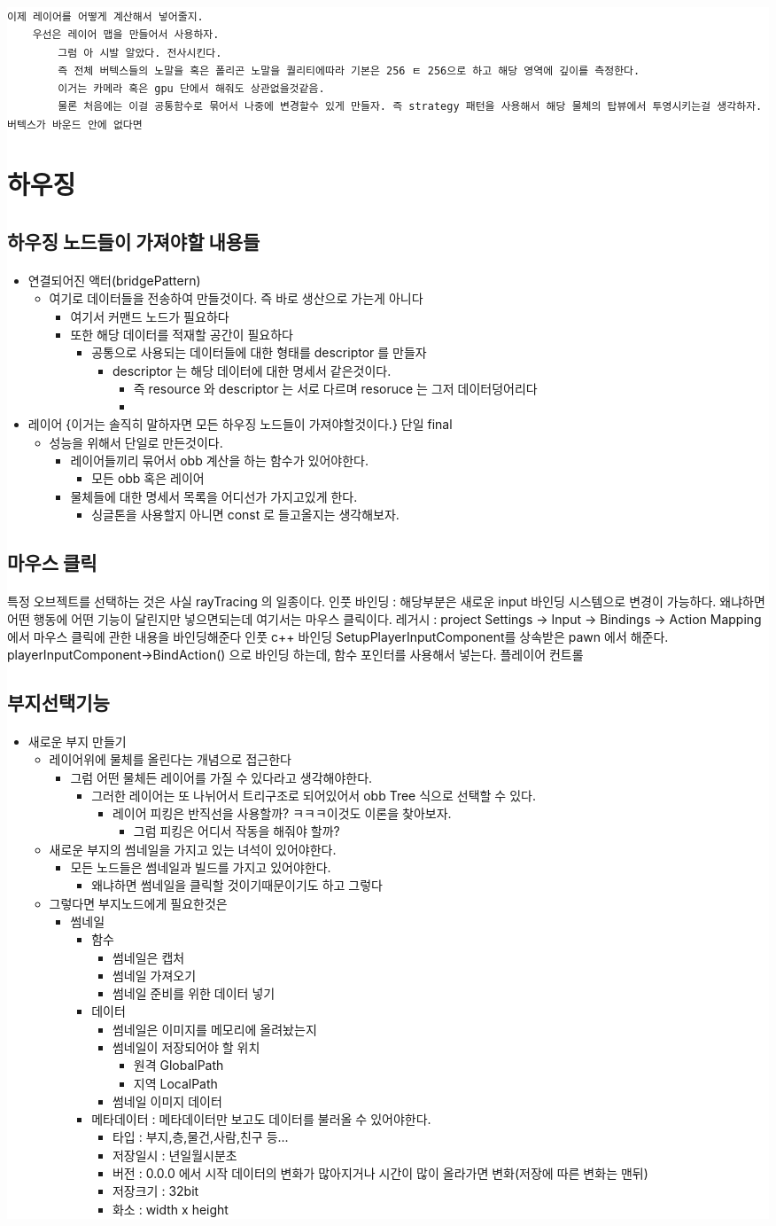 	이제 레이어를 어떻게 계산해서 넣어줄지.
		우선은 레이어 맵을 만들어서 사용하자.
			그럼 아 시발 알았다. 전사시킨다. 
			즉 전체 버텍스들의 노말을 혹은 폴리곤 노말을 퀄리티에따라 기본은 256 ㅌ 256으로 하고 해당 영역에 깊이를 측정한다. 
			이거는 카메라 혹은 gpu 단에서 해줘도 상관없을것같음. 
			물론 처음에는 이걸 공통함수로 묶어서 나중에 변경할수 있게 만들자. 즉 strategy 패턴을 사용해서 해당 물체의 탑뷰에서 투영시키는걸 생각하자. 버텍스가 바운드 안에 없다면 
# 하우징

## 하우징 노드들이 가져야할 내용들
- 연결되어진 액터(bridgePattern)
	+ 여기로 데이터들을 전송하여 만들것이다. 즉 바로 생산으로 가는게 아니다
		+ 여기서 커맨드 노드가 필요하다
		+ 또한 해당 데이터를 적재할 공간이 필요하다
			+ 공통으로 사용되는 데이터들에 대한 형태를 descriptor 를 만들자
				+ descriptor 는 해당 데이터에 대한 명세서 같은것이다.
					+ 즉 resource 와 descriptor 는 서로 다르며 resoruce 는 그저 데이터덩어리다
					+ 
- 레이어 {이거는 솔직히 말하자면 모든 하우징 노드들이 가져야할것이다.} 단일 final
	+ 성능을 위해서 단일로 만든것이다.
		+ 레이어들끼리 묶어서 obb 계산을 하는 함수가 있어야한다.
			+ 모든 obb 혹은 레이어
		+ 물체들에 대한 명세서 목록을 어디선가 가지고있게 한다.
			+ 싱글톤을 사용할지 아니면 const 로 들고올지는 생각해보자.
## 마우스 클릭
특정 오브젝트를 선택하는 것은 사실 rayTracing 의 일종이다. 
	인풋 바인딩 : 해당부분은 새로운 input 바인딩 시스템으로 변경이 가능하다. 왜냐하면 어떤 행동에 어떤 기능이 달린지만 넣으면되는데 여기서는 마우스 클릭이다.
		레거시 : project Settings -> Input -> Bindings -> Action Mapping 에서 마우스 클릭에 관한 내용을 바인딩해준다
	인풋 c++ 바인딩
		SetupPlayerInputComponent를 상속받은 pawn 에서 해준다.
		playerInputComponent->BindAction() 으로 바인딩 하는데, 함수 포인터를 사용해서 넣는다.
	플레이어 컨트롤
## 부지선택기능
- 새로운 부지 만들기
	+ 레이어위에 물체를 올린다는 개념으로 접근한다
		+ 그럼 어떤 물체든 레이어를 가질 수 있다라고 생각해야한다.
			+ 그러한 레이어는 또 나뉘어서 트리구조로 되어있어서 obb Tree 식으로 선택할 수 있다.
				+ 레이어 피킹은 반직선을 사용할까? ㅋㅋㅋ이것도 이론을 찾아보자.
					+ 그럼 피킹은 어디서 작동을 해줘야 할까? 
	+ 새로운 부지의 썸네일을 가지고 있는 녀석이 있어야한다.
		+ 모든 노드들은 썸네일과 빌드를 가지고 있어야한다.
			+ 왜냐하면 썸네일을 클릭할 것이기때문이기도 하고 그렇다
	+ 그렇다면 부지노드에게 필요한것은
		+ 썸네일 
			+ 함수
				+ 썸네일은 캡처
				+ 썸네일 가져오기
				+ 썸네일 준비를 위한 데이터 넣기
			+ 데이터
				+ 썸네일은 이미지를 메모리에 올려놨는지
				+ 썸네일이 저장되어야 할 위치
					+ 원격 GlobalPath
					+ 지역 LocalPath
				+ 썸네일 이미지 데이터
			+ 메타데이터 : 메타데이터만 보고도 데이터를 불러올 수 있어야한다. 
				+ 타입 : 부지,층,물건,사람,친구 등...
				+ 저장일시 : 년일월시분초
				+ 버전 : 0.0.0 에서 시작 데이터의 변화가 많아지거나 시간이 많이 올라가면 변화(저장에 따른 변화는 맨뒤)
				+ 저장크기 : 32bit
				+ 화소 : width x height
